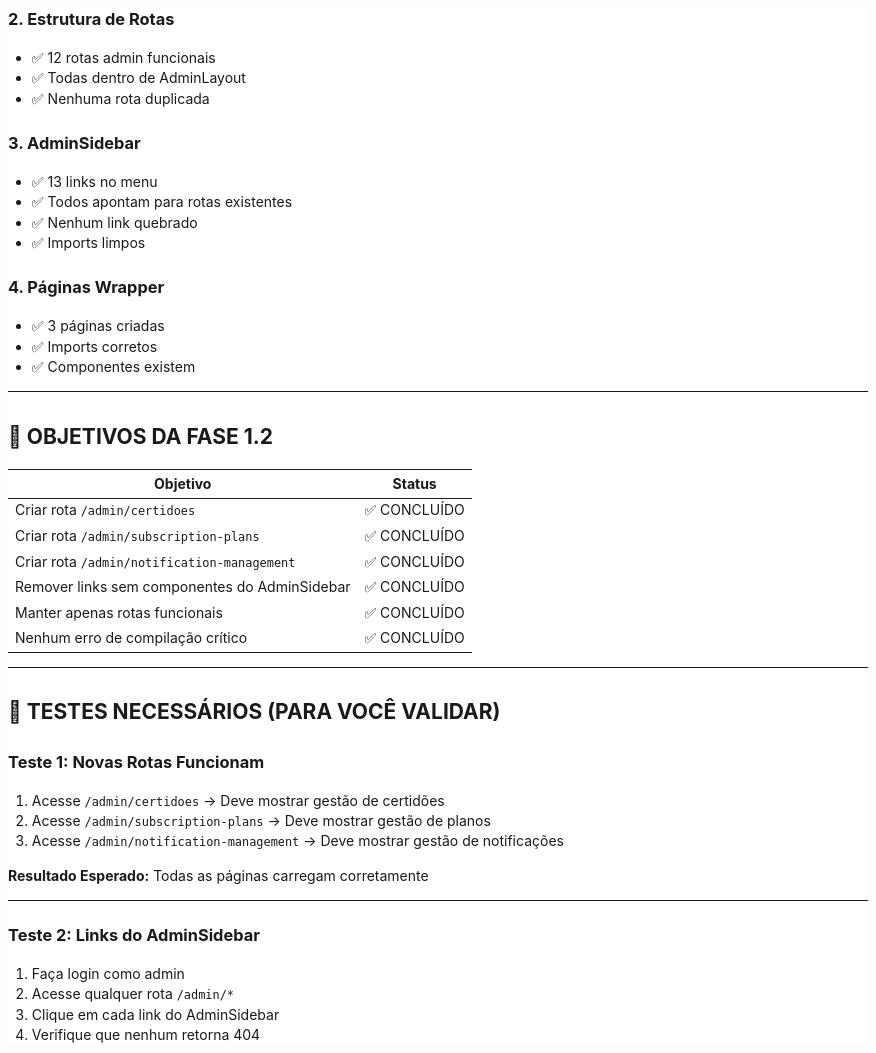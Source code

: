### **2. Estrutura de Rotas**
- ✅ 12 rotas admin funcionais
- ✅ Todas dentro de AdminLayout
- ✅ Nenhuma rota duplicada

### **3. AdminSidebar**
- ✅ 13 links no menu
- ✅ Todos apontam para rotas existentes
- ✅ Nenhum link quebrado
- ✅ Imports limpos

### **4. Páginas Wrapper**
- ✅ 3 páginas criadas
- ✅ Imports corretos
- ✅ Componentes existem

---

## 🎯 OBJETIVOS DA FASE 1.2

| Objetivo | Status |
|----------|--------|
| Criar rota `/admin/certidoes` | ✅ CONCLUÍDO |
| Criar rota `/admin/subscription-plans` | ✅ CONCLUÍDO |
| Criar rota `/admin/notification-management` | ✅ CONCLUÍDO |
| Remover links sem componentes do AdminSidebar | ✅ CONCLUÍDO |
| Manter apenas rotas funcionais | ✅ CONCLUÍDO |
| Nenhum erro de compilação crítico | ✅ CONCLUÍDO |

---

## 🧪 TESTES NECESSÁRIOS (PARA VOCÊ VALIDAR)

### **Teste 1: Novas Rotas Funcionam**
1. Acesse `/admin/certidoes` → Deve mostrar gestão de certidões
2. Acesse `/admin/subscription-plans` → Deve mostrar gestão de planos
3. Acesse `/admin/notification-management` → Deve mostrar gestão de notificações

**Resultado Esperado:** Todas as páginas carregam corretamente

---

### **Teste 2: Links do AdminSidebar**
1. Faça login como admin
2. Acesse qualquer rota `/admin/*`
3. Clique em cada link do AdminSidebar
4. Verifique que nenhum retorna 404

